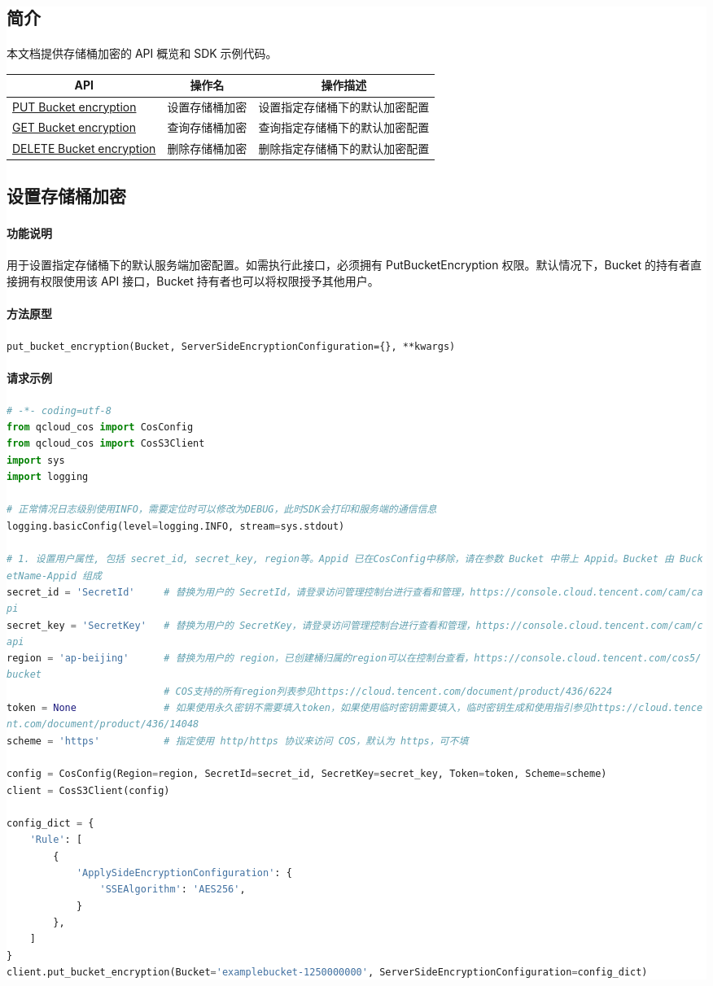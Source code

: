 ## 简介
本文档提供存储桶加密的 API 概览和 SDK 示例代码。

| API                                                          | 操作名         | 操作描述                       |
| ------------------------------------------------------------ | -------------- | ------------------------------ |
| [PUT Bucket encryption](https://cloud.tencent.com/document/product/436/40136) | 设置存储桶加密 | 设置指定存储桶下的默认加密配置 |
| [GET Bucket encryption](https://cloud.tencent.com/document/product/436/40137) | 查询存储桶加密 | 查询指定存储桶下的默认加密配置 |
| [DELETE Bucket encryption](https://cloud.tencent.com/document/product/436/40138) | 删除存储桶加密 | 删除指定存储桶下的默认加密配置 |

## 设置存储桶加密

#### 功能说明

用于设置指定存储桶下的默认服务端加密配置。如需执行此接口，必须拥有 PutBucketEncryption 权限。默认情况下，Bucket 的持有者直接拥有权限使用该 API 接口，Bucket 持有者也可以将权限授予其他用户。

#### 方法原型

```
put_bucket_encryption(Bucket, ServerSideEncryptionConfiguration={}, **kwargs)
```

#### 请求示例

```python
# -*- coding=utf-8
from qcloud_cos import CosConfig
from qcloud_cos import CosS3Client
import sys
import logging

# 正常情况日志级别使用INFO，需要定位时可以修改为DEBUG，此时SDK会打印和服务端的通信信息
logging.basicConfig(level=logging.INFO, stream=sys.stdout)

# 1. 设置用户属性, 包括 secret_id, secret_key, region等。Appid 已在CosConfig中移除，请在参数 Bucket 中带上 Appid。Bucket 由 BucketName-Appid 组成
secret_id = 'SecretId'     # 替换为用户的 SecretId，请登录访问管理控制台进行查看和管理，https://console.cloud.tencent.com/cam/capi
secret_key = 'SecretKey'   # 替换为用户的 SecretKey，请登录访问管理控制台进行查看和管理，https://console.cloud.tencent.com/cam/capi
region = 'ap-beijing'      # 替换为用户的 region，已创建桶归属的region可以在控制台查看，https://console.cloud.tencent.com/cos5/bucket
                           # COS支持的所有region列表参见https://cloud.tencent.com/document/product/436/6224
token = None               # 如果使用永久密钥不需要填入token，如果使用临时密钥需要填入，临时密钥生成和使用指引参见https://cloud.tencent.com/document/product/436/14048
scheme = 'https'           # 指定使用 http/https 协议来访问 COS，默认为 https，可不填

config = CosConfig(Region=region, SecretId=secret_id, SecretKey=secret_key, Token=token, Scheme=scheme)
client = CosS3Client(config)

config_dict = {
    'Rule': [
        {
            'ApplySideEncryptionConfiguration': {
                'SSEAlgorithm': 'AES256',
            }
        },
    ]
}
client.put_bucket_encryption(Bucket='examplebucket-1250000000', ServerSideEncryptionConfiguration=config_dict)
```